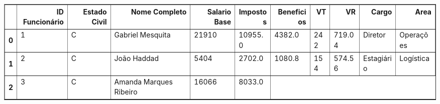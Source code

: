 
<div>
<style scoped>
    .dataframe tbody tr th:only-of-type {
        vertical-align: middle;
    }

    .dataframe tbody tr th {
        vertical-align: top;
    }

    .dataframe thead th {
        text-align: right;
    }
</style>
<table border="1" class="dataframe">
  <thead>
    <tr style="text-align: right;">
      <th></th>
      <th>ID Funcionário</th>
      <th>Estado Civil</th>
      <th>Nome Completo</th>
      <th>Salario Base</th>
      <th>Impostos</th>
      <th>Beneficios</th>
      <th>VT</th>
      <th>VR</th>
      <th>Cargo</th>
      <th>Area</th>
    </tr>
  </thead>
  <tbody>
    <tr>
      <th>0</th>
      <td>1</td>
      <td>C</td>
      <td>Gabriel Mesquita</td>
      <td>21910</td>
      <td>10955.0</td>
      <td>4382.0</td>
      <td>242</td>
      <td>719.04</td>
      <td>Diretor</td>
      <td>Operações</td>
    </tr>
    <tr>
      <th>1</th>
      <td>2</td>
      <td>C</td>
      <td>João Haddad</td>
      <td>5404</td>
      <td>2702.0</td>
      <td>1080.8</td>
      <td>154</td>
      <td>574.56</td>
      <td>Estagiário</td>
      <td>Logística</td>
    </tr>
    <tr>
      <th>2</th>
      <td>3</td>
      <td>C</td>
      <td>Amanda Marques Ribeiro</td>
      <td>16066</td>
      <td>8033.0</td>